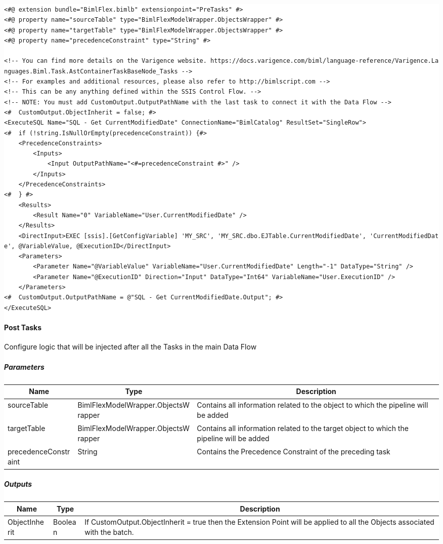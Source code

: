 ```biml
<#@ extension bundle="BimlFlex.bimlb" extensionpoint="PreTasks" #>
<#@ property name="sourceTable" type="BimlFlexModelWrapper.ObjectsWrapper" #>
<#@ property name="targetTable" type="BimlFlexModelWrapper.ObjectsWrapper" #>
<#@ property name="precedenceConstraint" type="String" #>

<!-- You can find more details on the Varigence website. https://docs.varigence.com/biml/language-reference/Varigence.Languages.Biml.Task.AstContainerTaskBaseNode_Tasks -->
<!-- For examples and additional resources, please also refer to http://bimlscript.com -->
<!-- This can be any anything defined within the SSIS Control Flow. -->
<!-- NOTE: You must add CustomOutput.OutputPathName with the last task to connect it with the Data Flow -->
<# 	CustomOutput.ObjectInherit = false; #>
<ExecuteSQL Name="SQL - Get CurrentModifiedDate" ConnectionName="BimlCatalog" ResultSet="SingleRow">
<#	if (!string.IsNullOrEmpty(precedenceConstraint)) {#>
	<PrecedenceConstraints>
		<Inputs>
			<Input OutputPathName="<#=precedenceConstraint #>" />
		</Inputs>
	</PrecedenceConstraints>
<#	} #>
	<Results>
		<Result Name="0" VariableName="User.CurrentModifiedDate" />
	</Results>
	<DirectInput>EXEC [ssis].[GetConfigVariable] 'MY_SRC', 'MY_SRC.dbo.EJTable.CurrentModifiedDate', 'CurrentModifiedDate', @VariableValue, @ExecutionID</DirectInput>
	<Parameters>
		<Parameter Name="@VariableValue" VariableName="User.CurrentModifiedDate" Length="-1" DataType="String" />
		<Parameter Name="@ExecutionID" Direction="Input" DataType="Int64" VariableName="User.ExecutionID" />
	</Parameters>
<# 	CustomOutput.OutputPathName = @"SQL - Get CurrentModifiedDate.Output"; #>
</ExecuteSQL>
```

#### Post Tasks

Configure logic that will be injected after all the Tasks in the main Data Flow

##### Parameters

| Name | Type | Description |
| ---- | ---- | ----------- |
| sourceTable | BimlFlexModelWrapper.ObjectsWrapper | Contains all information related to the object to which the pipeline will be added |
| targetTable | BimlFlexModelWrapper.ObjectsWrapper | Contains all information related to the target object to which the pipeline will be added |
| precedenceConstraint | String | Contains the Precedence Constraint of the preceding task |
##### Outputs

| Name | Type | Description |
| ---- | ---- | ----------- |
| ObjectInherit | Boolean | If CustomOutput.ObjectInherit = true then the Extension Point will be applied to all the Objects associated with the batch. |
